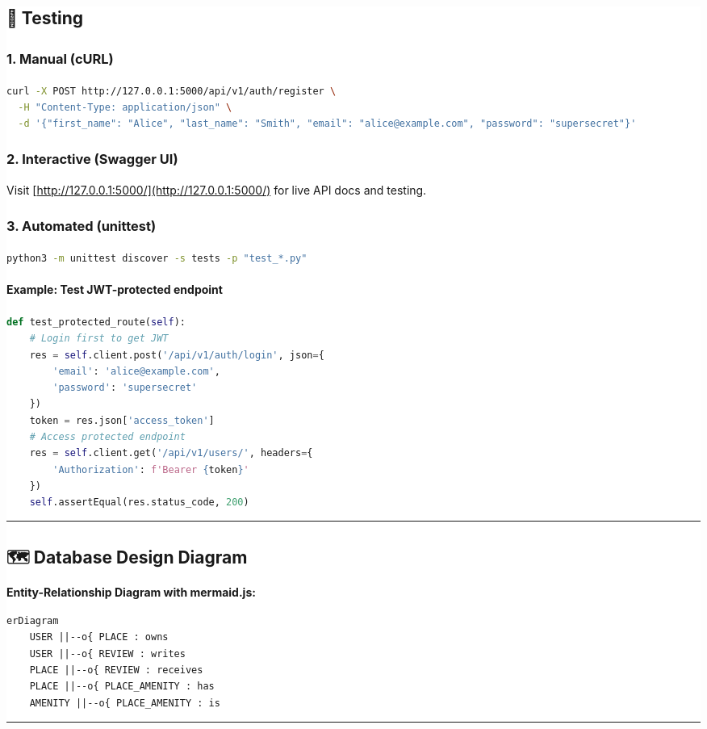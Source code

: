 
## 🧪 Testing

### 1. Manual (cURL)

```bash
curl -X POST http://127.0.0.1:5000/api/v1/auth/register \
  -H "Content-Type: application/json" \
  -d '{"first_name": "Alice", "last_name": "Smith", "email": "alice@example.com", "password": "supersecret"}'
```

### 2. Interactive (Swagger UI)

Visit [http://127.0.0.1:5000/](http://127.0.0.1:5000/) for live API docs and testing.

### 3. Automated (unittest)

```bash
python3 -m unittest discover -s tests -p "test_*.py"
```

#### Example: Test JWT-protected endpoint

```python
def test_protected_route(self):
    # Login first to get JWT
    res = self.client.post('/api/v1/auth/login', json={
        'email': 'alice@example.com',
        'password': 'supersecret'
    })
    token = res.json['access_token']
    # Access protected endpoint
    res = self.client.get('/api/v1/users/', headers={
        'Authorization': f'Bearer {token}'
    })
    self.assertEqual(res.status_code, 200)
```

---

## 🗺️ Database Design Diagram

**Entity-Relationship Diagram with mermaid.js:**

```mermaid
erDiagram
    USER ||--o{ PLACE : owns
    USER ||--o{ REVIEW : writes
    PLACE ||--o{ REVIEW : receives
    PLACE ||--o{ PLACE_AMENITY : has
    AMENITY ||--o{ PLACE_AMENITY : is
```

---